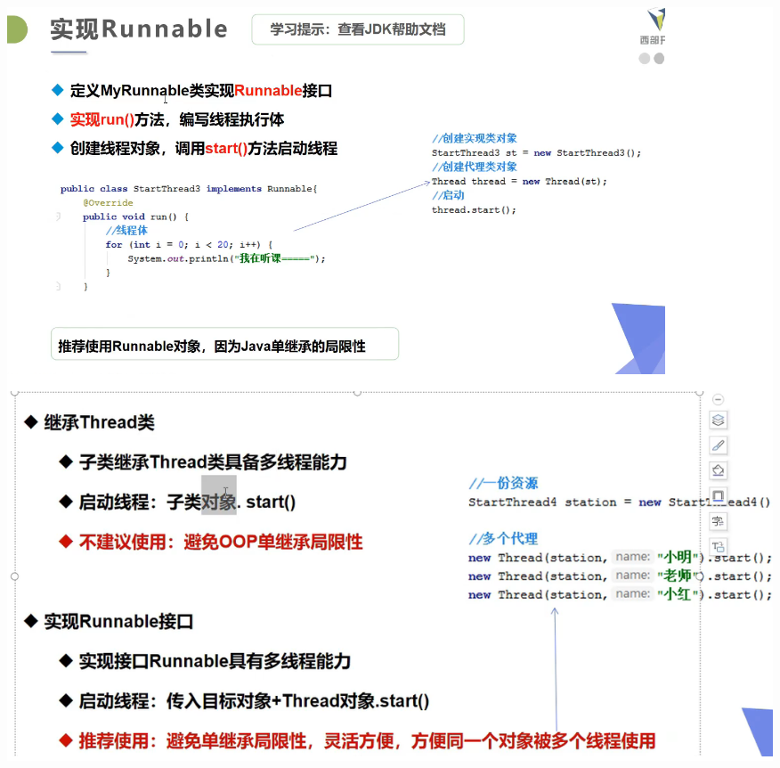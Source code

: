    ![image-20220313132931665](第三周学习记录.assets/image-20220313132931665.png)

   ![image-20220313134635988](第三周学习记录.assets/image-20220313134635988.png)

